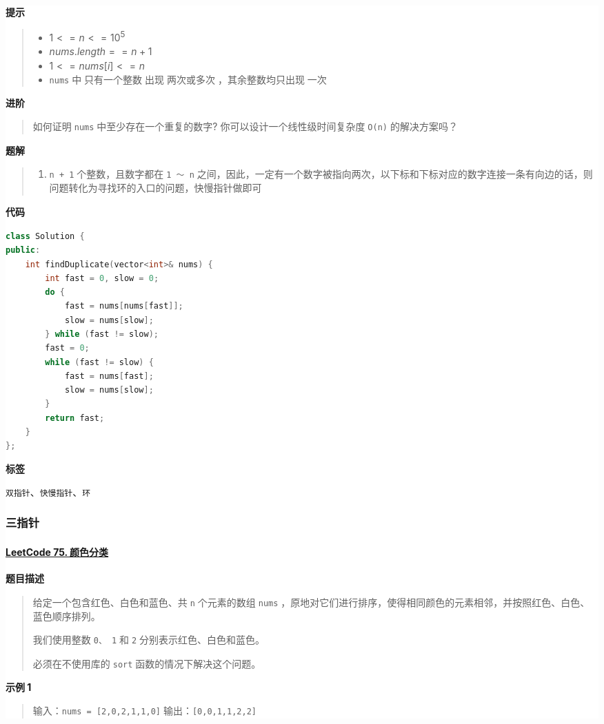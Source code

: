 **提示**

> + $1 <= n <= 10^5$
> + $nums.length == n + 1$
> + $1 <= nums[i] <= n$
> + `nums` 中 只有一个整数 出现 两次或多次 ，其余整数均只出现 一次

**进阶**

> 如何证明 `nums` 中至少存在一个重复的数字?
> 你可以设计一个线性级时间复杂度 `O(n)` 的解决方案吗？

**题解**

> 1. `n + 1` 个整数，且数字都在 `1 ～ n` 之间，因此，一定有一个数字被指向两次，以下标和下标对应的数字连接一条有向边的话，则问题转化为寻找环的入口的问题，快慢指针做即可

**代码**

```c++
class Solution {
public:
    int findDuplicate(vector<int>& nums) {
        int fast = 0, slow = 0;
        do {
            fast = nums[nums[fast]];
            slow = nums[slow];
        } while (fast != slow);
        fast = 0;
        while (fast != slow) {
            fast = nums[fast];
            slow = nums[slow];
        }
        return fast;
    }
};
```

**标签**

`双指针`、`快慢指针`、`环`

### 三指针

#### [LeetCode 75. 颜色分类](https://leetcode-cn.com/problems/sort-colors/)

**题目描述**

> 给定一个包含红色、白色和蓝色、共 `n` 个元素的数组 `nums` ，原地对它们进行排序，使得相同颜色的元素相邻，并按照红色、白色、蓝色顺序排列。
>
> 我们使用整数 `0、 1` 和 `2` 分别表示红色、白色和蓝色。
>
> 必须在不使用库的 `sort` 函数的情况下解决这个问题。

**示例 1**

> 输入：`nums = [2,0,2,1,1,0]`
> 输出：`[0,0,1,1,2,2]`
